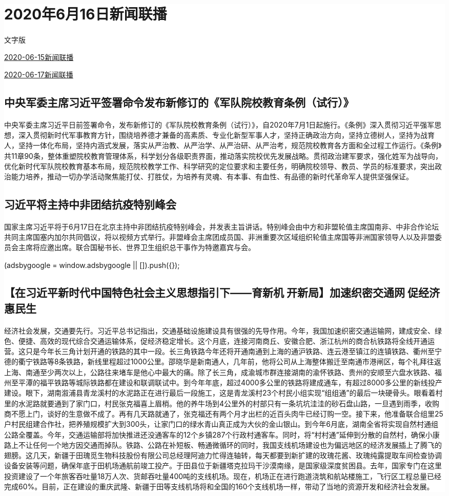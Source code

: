 







# 2020年6月16日新闻联播
 文字版








[2020-06-15新闻联播](/xinwenlianbo/20200615)


[2020-06-17新闻联播](/xinwenlianbo/20200617)





## 中央军委主席习近平签署命令发布新修订的《军队院校教育条例（试行）》


中央军委主席习近平日前签署命令，发布新修订的《军队院校教育条例（试行）》，自2020年7月1日起施行。《条例》深入贯彻习近平强军思想，深入贯彻新时代军事教育方针，围绕培养德才兼备的高素质、专业化新型军事人才，坚持正确政治方向，坚持立德树人，坚持为战育人，坚持一体化布局，坚持内涵式发展，落实从严治教、从严治学、从严治研、从严治考，规范院校教育各方面和全过程工作运行。《条例》共11章90条，整体重塑院校教育管理体系，科学划分各级职责界面，推动落实院校优先发展战略。贯彻政治建军要求，强化姓军为战导向，优化新时代军队院校教育基本布局，规范院校教学工作、科学研究的定位要求和主要任务，明确院校领导、教员、学员的标准要求，突出政治能力培养，推动一切办学活动聚焦能打仗、打胜仗，为培养有灵魂、有本事、有血性、有品德的新时代革命军人提供坚强保证。


## 习近平将主持中非团结抗疫特别峰会


国家主席习近平将于6月17日在北京主持中非团结抗疫特别峰会，并发表主旨讲话。特别峰会由中方和非盟轮值主席国南非、中非合作论坛共同主席国塞内加尔共同倡议，将以视频方式举行。非盟峰会主席团成员国、非洲重要次区域组织轮值主席国等非洲国家领导人以及非盟委员会主席将应邀出席。联合国秘书长、世界卫生组织总干事作为特邀嘉宾与会。





 (adsbygoogle = window.adsbygoogle || []).push({});

 
## 【在习近平新时代中国特色社会主义思想指引下——育新机 开新局】加速织密交通网 促经济惠民生


经济社会发展，交通要先行。习近平总书记指出，交通基础设施建设具有很强的先导作用。今年，我国加速织密交通运输网，建成安全、绿色、便捷、高效的现代综合交通运输体系，促经济稳定增长。这个月底，连接河南商丘、安徽合肥、浙江杭州的商合杭铁路将全线开通运营。这只是今年长三角计划开通的铁路的其中一段。长三角铁路今年还将开通南通到上海的通沪铁路、连云港至镇江的连镇铁路、衢州至宁德的衢宁铁路等8条铁路，新线里程超过1000公里。邵晓华是新南通人，几年前，他将公司从上海整体搬迁至南通市港闸区，每个礼拜往返上海、南通至少两次以上，公路往来堵车是他心中最大的痛。除了长三角，成渝城市群连接湖南的渝怀铁路、贵州的安顺至六盘水铁路、福州至平潭的福平铁路等城际铁路都在建设和联调联试中。到今年年底，超过4000多公里的铁路将建成通车，有超过8000多公里的新线投产建设。眼下，湖南溆浦县青龙溪村的水泥路正在进行最后一段施工，这是青龙溪村23个村民小组实现“组组通”的最后一块硬骨头。眼看着村里的水泥路就要通到了家门口，村民张克福喜上眉梢。他的养牛场到4公里外的村部只有一条坑坑洼洼的砂石盘山路，一旦遇到雨季，收购商不愿上门，谈好的生意做不成了。再有几天路就通了，张克福还有两个月才出栏的近百头肉牛已经订购一空。接下来，他准备联合组里25户村民组建合作社，把养殖规模扩大到300头，让家门口的绿水青山真正成为大伙的金山银山。到今年6月底，湖南全省将实现自然村通组公路全覆盖。今年，交通运输部将加快推进还没通客车的12个乡镇287个行政村通客车。同时，将“村村通”延伸到分散的自然村，确保小康路上不让任何一个地方因交通而掉队。铁路、公路在补短板、畅通微循环的同时，我国支线机场建设也为偏远地区的经济发展插上了腾飞的翅膀。这几天，新疆于田瑰觅生物科技股份有限公司总经理阿迪力忙得连轴转，每天都要到新扩建的玫瑰花酱、玫瑰纯露提取车间检查协调设备安装等问题，确保年底于田机场通航前竣工投产。于田县位于新疆塔克拉玛干沙漠南缘，是国家级深度贫困县。去年，国家专门在这里投资建设了一个年旅客吞吐量18万人次、货邮吞吐量400吨的支线机场。现在，机场正在进行跑道浇筑和航站楼施工，飞行区工程总量已经完成60%。目前，正在建设的重庆武隆、新疆于田等支线机场将和全国的160个支线机场一样，带动了当地的资源开发和经济社会发展。

